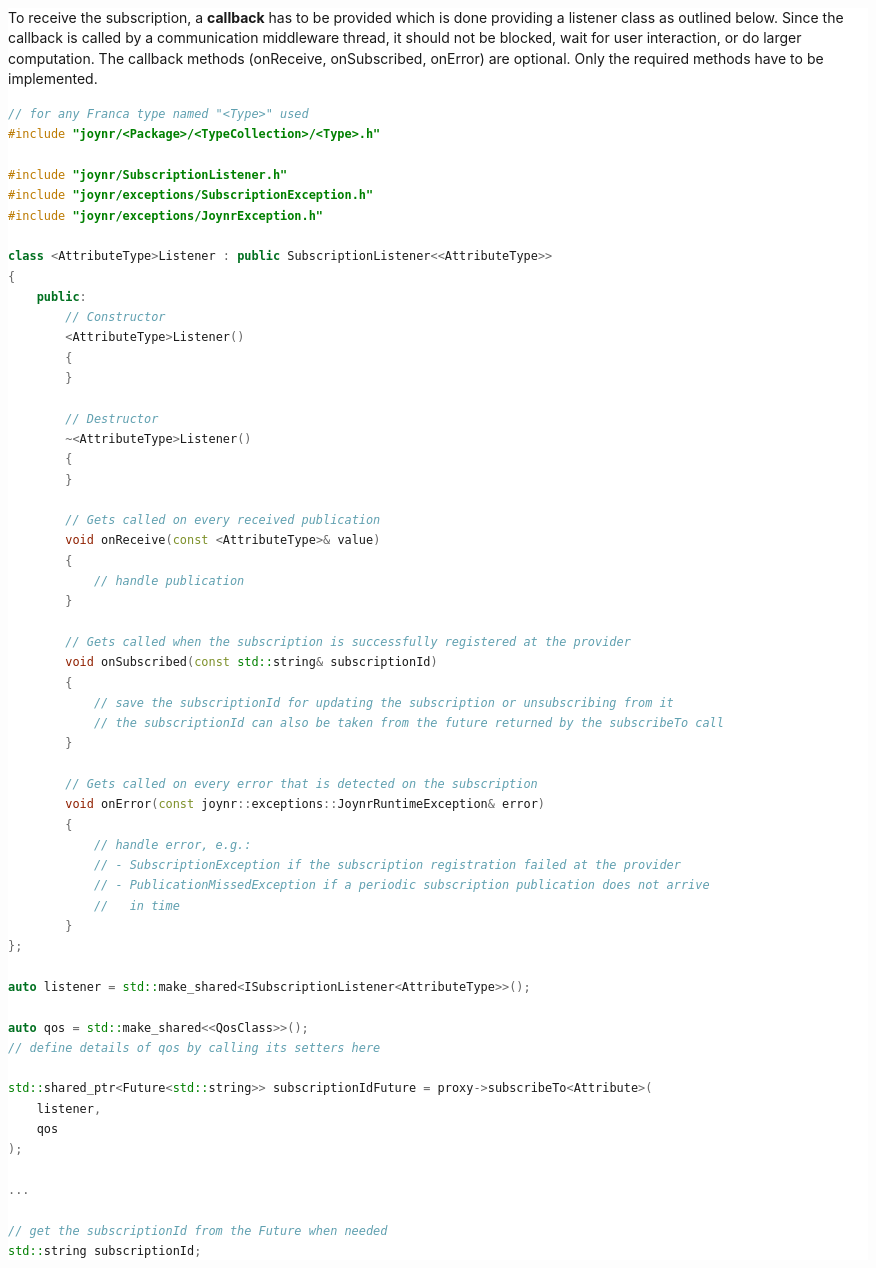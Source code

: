 To receive the subscription, a **callback** has to be provided which is done providing a listener
class as outlined below. Since the callback is called by a communication middleware thread, it
should not be blocked, wait for user interaction, or do larger computation. The callback methods
(onReceive, onSubscribed, onError) are optional. Only the required methods have to be implemented.

```cpp
// for any Franca type named "<Type>" used
#include "joynr/<Package>/<TypeCollection>/<Type>.h"

#include "joynr/SubscriptionListener.h"
#include "joynr/exceptions/SubscriptionException.h"
#include "joynr/exceptions/JoynrException.h"

class <AttributeType>Listener : public SubscriptionListener<<AttributeType>>
{
    public:
        // Constructor
        <AttributeType>Listener()
        {
        }

        // Destructor
        ~<AttributeType>Listener()
        {
        }

        // Gets called on every received publication
        void onReceive(const <AttributeType>& value)
        {
            // handle publication
        }

        // Gets called when the subscription is successfully registered at the provider
        void onSubscribed(const std::string& subscriptionId)
        {
            // save the subscriptionId for updating the subscription or unsubscribing from it
            // the subscriptionId can also be taken from the future returned by the subscribeTo call
        }

        // Gets called on every error that is detected on the subscription
        void onError(const joynr::exceptions::JoynrRuntimeException& error)
        {
            // handle error, e.g.:
            // - SubscriptionException if the subscription registration failed at the provider
            // - PublicationMissedException if a periodic subscription publication does not arrive
            //   in time
        }
};

auto listener = std::make_shared<ISubscriptionListener<AttributeType>>();

auto qos = std::make_shared<<QosClass>>();
// define details of qos by calling its setters here

std::shared_ptr<Future<std::string>> subscriptionIdFuture = proxy->subscribeTo<Attribute>(
    listener,
    qos
);

...

// get the subscriptionId from the Future when needed
std::string subscriptionId;
```
